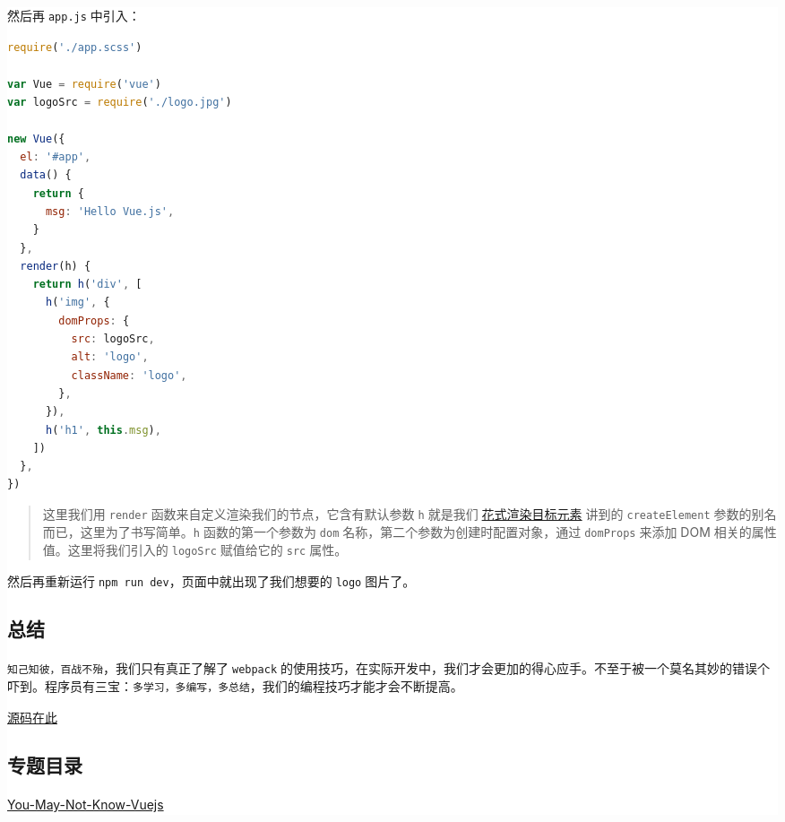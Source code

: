 然后再 `app.js` 中引入：

```js
require('./app.scss')

var Vue = require('vue')
var logoSrc = require('./logo.jpg')

new Vue({
  el: '#app',
  data() {
    return {
      msg: 'Hello Vue.js',
    }
  },
  render(h) {
    return h('div', [
      h('img', {
        domProps: {
          src: logoSrc,
          alt: 'logo',
          className: 'logo',
        },
      }),
      h('h1', this.msg),
    ])
  },
})
```

> 这里我们用 `render` 函数来自定义渲染我们的节点，它含有默认参数 `h` 就是我们 [花式渲染目标元素](https://yugasun.com/post/you-may-not-know-vuejs-1.html) 讲到的 `createElement` 参数的别名而已，这里为了书写简单。`h` 函数的第一个参数为 `dom` 名称，第二个参数为创建时配置对象，通过 `domProps` 来添加 DOM 相关的属性值。这里将我们引入的 `logoSrc` 赋值给它的 `src` 属性。

然后再重新运行 `npm run dev`，页面中就出现了我们想要的 `logo` 图片了。

## 总结

`知己知彼，百战不殆`，我们只有真正了解了 `webpack` 的使用技巧，在实际开发中，我们才会更加的得心应手。不至于被一个莫名其妙的错误个吓到。程序员有三宝：`多学习，多编写，多总结`，我们的编程技巧才能才会不断提高。

[源码在此](https://github.com/yugasun/You-May-Not-Know-Vuejs/blob/master/chapter2/1)

## 专题目录

[You-May-Not-Know-Vuejs](https://github.com/yugasun/You-May-Not-Know-Vuejs#%E6%96%87%E7%AB%A0%E7%9B%B4%E9%80%9A%E8%BD%A6)

